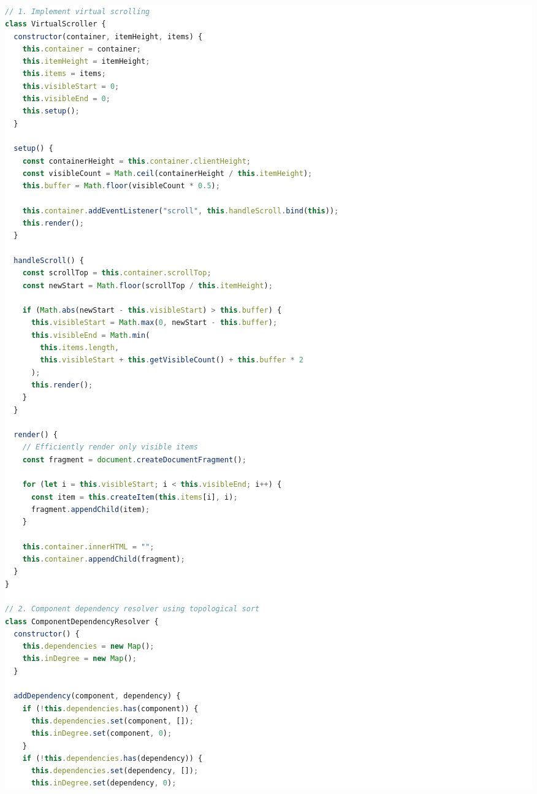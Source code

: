 ```javascript
// 1. Implement virtual scrolling
class VirtualScroller {
  constructor(container, itemHeight, items) {
    this.container = container;
    this.itemHeight = itemHeight;
    this.items = items;
    this.visibleStart = 0;
    this.visibleEnd = 0;
    this.setup();
  }

  setup() {
    const containerHeight = this.container.clientHeight;
    const visibleCount = Math.ceil(containerHeight / this.itemHeight);
    this.buffer = Math.floor(visibleCount * 0.5);

    this.container.addEventListener("scroll", this.handleScroll.bind(this));
    this.render();
  }

  handleScroll() {
    const scrollTop = this.container.scrollTop;
    const newStart = Math.floor(scrollTop / this.itemHeight);

    if (Math.abs(newStart - this.visibleStart) > this.buffer) {
      this.visibleStart = Math.max(0, newStart - this.buffer);
      this.visibleEnd = Math.min(
        this.items.length,
        this.visibleStart + this.getVisibleCount() + this.buffer * 2
      );
      this.render();
    }
  }

  render() {
    // Efficiently render only visible items
    const fragment = document.createDocumentFragment();

    for (let i = this.visibleStart; i < this.visibleEnd; i++) {
      const item = this.createItem(this.items[i], i);
      fragment.appendChild(item);
    }

    this.container.innerHTML = "";
    this.container.appendChild(fragment);
  }
}

// 2. Component dependency resolver using topological sort
class ComponentDependencyResolver {
  constructor() {
    this.dependencies = new Map();
    this.inDegree = new Map();
  }

  addDependency(component, dependency) {
    if (!this.dependencies.has(component)) {
      this.dependencies.set(component, []);
      this.inDegree.set(component, 0);
    }
    if (!this.dependencies.has(dependency)) {
      this.dependencies.set(dependency, []);
      this.inDegree.set(dependency, 0);
```

  [toolName: string]: {